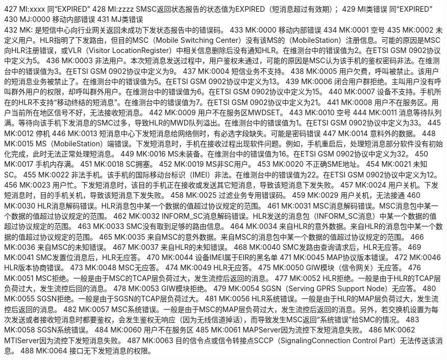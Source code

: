 427	MI:xxxx	同“EXPIRED”
428	MI:zzzz	SMSC返回状态报告的状态值为EXPIRED（短消息超过有效期）；
429	MI类错误	同“EXPIRED”
430	MJ:0000	移动内部错误
431	MJ类错误	
432	MK:	是短信中心向行业网关返回未成功下发状态报告中的错误码。
433	MK:0000	移动内部错误
434	MK:0001	空号
435	MK:0002	未定义用户。HLR指明了下发路由，但目的MSC（Mobile Switching Center）没有该MS的（MobileStation）注册信息。可能的原因是MSC向HLR注册错误，或VLR（Visitor LocationRegister）中相关信息删除后没有通知HLR。在维测台中的错误值为2。在ETSI GSM 0902协议中定义为5。
436	MK:0003	非法用户。本次短消息发送过程中，用户鉴权未通过，可能的原因是MSC认为该手机的鉴权密码非法。在维测台中的错误值为3。在ETSI GSM 0902协议中定义为9。
437	MK:0004	短信业务不支持。
438	MK:0005	用户欠费，呼叫被禁止。该用户的短消息业务被禁止了。在维测台中的错误值为5。在ETSI GSM 0902协议中定义为13。
439	MK:0006	闭合用户群拒绝。主叫用户没有呼叫群外用户的权限，却呼叫群外用户。在维测台中的错误值为6。在ETSI GSM 0902协议中定义为15。
440	MK:0007	设备不支持。手机所在的HLR不支持“移动终结的短消息”。在维测台中的错误值为7。在ETSI GSM 0902协议中定义为21。
441	MK:0008	用户不在服务区。用户当前所在地区信号不好，无法接收短消息。
442	MK:0009	用户不在服务区MWDSET。
443	MK:0010	空号
444	MK:0011	消息等待队列满。等待向该手机下发消息的SMC过多，导致HLR的MWD队列溢出。在维测台中的错误值为1。在ETSI GSM 0902协议中定义为33。
445	MK:0012	停机
446	MK:0013	短消息中心下发短消息给网络侧时，有必选字段缺失。可能是密码错误
447	MK:0014	意料外的数据。
448	MK:0015	MS（MobileStation）端错误。下发短消息时，手机在接收过程出现软件问题。例如，手机重启后，处理短消息部分软件没有初始化完成，此时无法正常处理短消息。
449	MK:0016	MS未装备。在维测台中的错误值为16。在ETSI GSM 0902协议中定义为32。
450	MK:0017	手机内存满。
451	MK:0018	SC拥塞。
452	MK:0019	MS非SC用户。
453	MK:0020	不正确SME地址。
454	MK:0021	未知SC。
455	MK:0022	非法手机。该手机的国际移动台标识（IMEI）非法。在维测台中的错误值为22。在ETSI GSM 0902协议中定义为12。
456	MK:0023	用户忙。下发短消息时，该目的手机正在接收或发送其它短消息，导致该短消息下发失败。
457	MK:0024	用户关机。下发短消息时，目的手机关机，导致该短消息下发失败。
458	MK:0025	过滤业务专用错误码。
459	MK:0029	用户关机，无法接通
460	MK:0030	HLR消息解码错误。HLR消息包中某一个数据的值超过协议规定的范围。
461	MK:0031	MSC消息解码错误。MSC消息包中某一个数据的值超过协议规定的范围。
462	MK:0032	INFORM_SC消息解码错误。HLR发送的消息包（INFORM_SC消息）中某一个数据的值超过协议规定的范围。
463	MK:0033	SMC没有取到足够的路由信息。
464	MK:0034	来自HLR的意外数据。来自HLR的消息包中某一个数据的值超过协议规定的范围。
465	MK:0035	来自MSC的意外数据。来自MSC的消息包中某一个数据的值超过协议规定的范围。
466	MK:0036	来自MSC的未知错误。
467	MK:0037	来自HLR的未知错误。
468	MK:0040	SMC发路由查询请求后，HLR无应答。
469	MK:0041	SMC发置位消息后，HLR无应答。
470	MK:0044	设备IMEI属于EIR的黑名单
471	MK:0045	MAP协议版本错误。
472	MK:0046	HLR版本协商错误。
473	MK:0048	MSC无应答。
474	MK:0049	HLR无应答。
475	MK:0050	GIW模块（信令网关）无应答。
476	MK:0051	MSC拒绝。一般是由于MSC的TCAP层负荷过大，发生流控后返回的消息。
477	MK:0052	HLR拒绝。一般是由于HLR的TCAP层负荷过大，发生流控后回的消息。
478	MK:0053	GIW模块拒绝。
479	MK:0054	SGSN（Serving GPRS Support Node）无应答。
480	MK:0055	SGSN拒绝。一般是由于SGSN的TCAP层负荷过大。
481	MK:0056	HLR系统错误。一般是由于HLR的MAP层负荷过大，发生流控后返回的消息。
482	MK:0057	MSC系统错误。一般是由于MSC的MAP层负荷过大，发生流控后返回的消息。另外，若交换机设置为每次发送或者接收短消息时都要鉴权，会发生鉴权无响应（因为无线信道掉话），而导致发生MSC返回“系统错误”给SMC的情况。
483	MK:0058	SGSN系统错误。
484	MK:0060	用户不在服务区
485	MK:0061	MAPServer因为流控下发短消息失败。
486	MK:0062	MTIServer因为流控下发短消息失败。
487	MK:0063	目的信令点或信令转接点SCCP（SignalingConnection Control Part）无法传送该消息。
488	MK:0064	接口无下发短消息的权限。